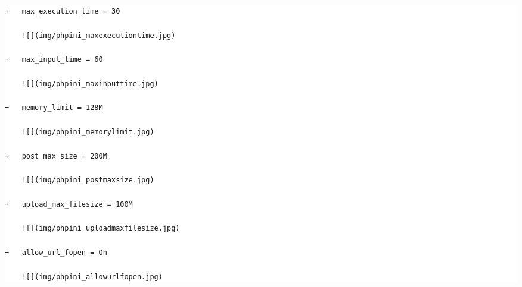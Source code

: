     +   max_execution_time = 30  

        ![](img/phpini_maxexecutiontime.jpg)

    +   max_input_time = 60  

        ![](img/phpini_maxinputtime.jpg)

    +   memory_limit = 128M  

        ![](img/phpini_memorylimit.jpg)

    +   post_max_size = 200M  

        ![](img/phpini_postmaxsize.jpg)

    +   upload_max_filesize = 100M  

        ![](img/phpini_uploadmaxfilesize.jpg)

    +   allow_url_fopen = On  

        ![](img/phpini_allowurlfopen.jpg)
